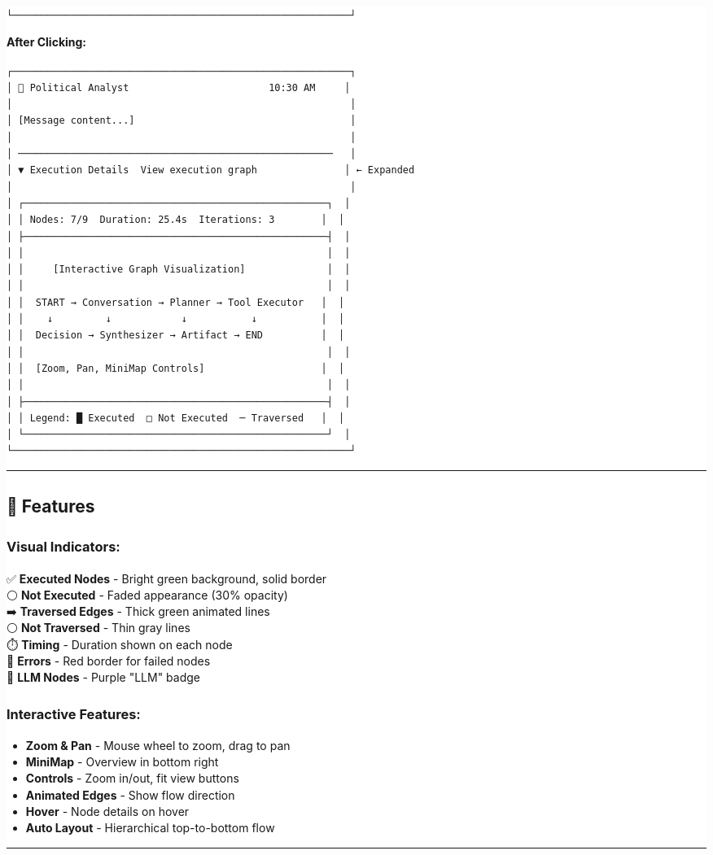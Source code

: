 ```
└──────────────────────────────────────────────────────────┘
```

**After Clicking:**

```
┌──────────────────────────────────────────────────────────┐
│ 🤖 Political Analyst                        10:30 AM     │
│                                                          │
│ [Message content...]                                     │
│                                                          │
│ ──────────────────────────────────────────────────────   │
│ ▼ Execution Details  View execution graph               │ ← Expanded
│                                                          │
│ ┌────────────────────────────────────────────────────┐  │
│ │ Nodes: 7/9  Duration: 25.4s  Iterations: 3        │  │
│ ├────────────────────────────────────────────────────┤  │
│ │                                                    │  │
│ │     [Interactive Graph Visualization]              │  │
│ │                                                    │  │
│ │  START → Conversation → Planner → Tool Executor   │  │
│ │    ↓         ↓            ↓           ↓           │  │
│ │  Decision → Synthesizer → Artifact → END          │  │
│ │                                                    │  │
│ │  [Zoom, Pan, MiniMap Controls]                    │  │
│ │                                                    │  │
│ ├────────────────────────────────────────────────────┤  │
│ │ Legend: █ Executed  □ Not Executed  ─ Traversed   │  │
│ └────────────────────────────────────────────────────┘  │
└──────────────────────────────────────────────────────────┘
```

---

## 🎨 Features

### Visual Indicators:

✅ **Executed Nodes** - Bright green background, solid border  
⚪ **Not Executed** - Faded appearance (30% opacity)  
➡️ **Traversed Edges** - Thick green animated lines  
⚪ **Not Traversed** - Thin gray lines  
⏱️ **Timing** - Duration shown on each node  
🔴 **Errors** - Red border for failed nodes  
🧠 **LLM Nodes** - Purple "LLM" badge  

### Interactive Features:

- **Zoom & Pan** - Mouse wheel to zoom, drag to pan
- **MiniMap** - Overview in bottom right
- **Controls** - Zoom in/out, fit view buttons
- **Animated Edges** - Show flow direction
- **Hover** - Node details on hover
- **Auto Layout** - Hierarchical top-to-bottom flow

---